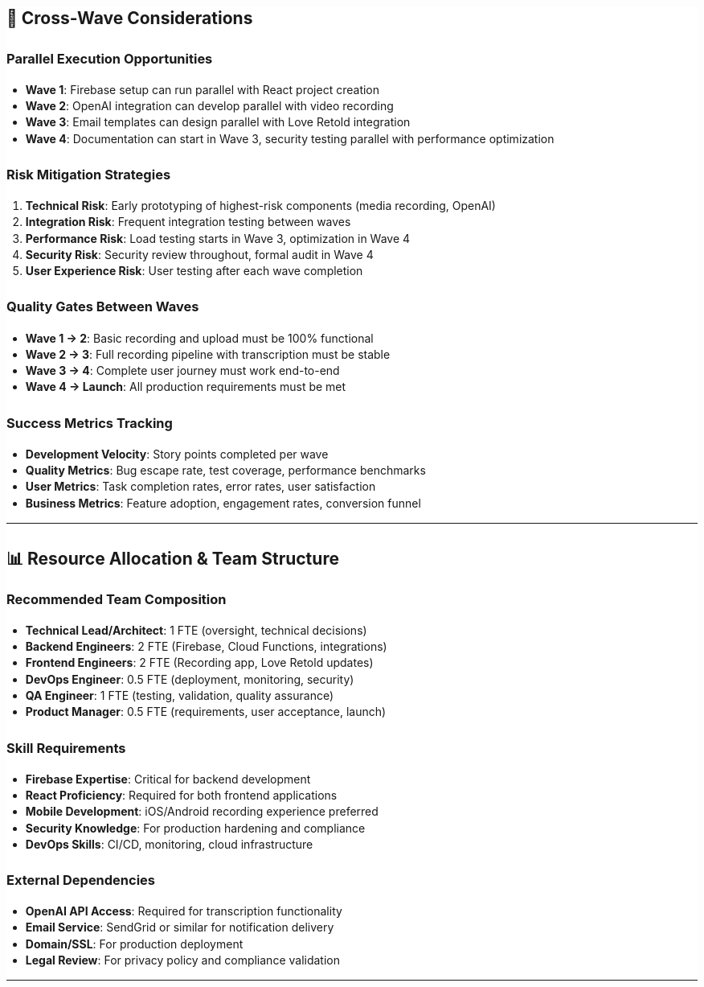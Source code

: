 ## 🎯 Cross-Wave Considerations

### Parallel Execution Opportunities
- **Wave 1**: Firebase setup can run parallel with React project creation
- **Wave 2**: OpenAI integration can develop parallel with video recording
- **Wave 3**: Email templates can design parallel with Love Retold integration
- **Wave 4**: Documentation can start in Wave 3, security testing parallel with performance optimization

### Risk Mitigation Strategies
1. **Technical Risk**: Early prototyping of highest-risk components (media recording, OpenAI)
2. **Integration Risk**: Frequent integration testing between waves
3. **Performance Risk**: Load testing starts in Wave 3, optimization in Wave 4
4. **Security Risk**: Security review throughout, formal audit in Wave 4
5. **User Experience Risk**: User testing after each wave completion

### Quality Gates Between Waves
- **Wave 1 → 2**: Basic recording and upload must be 100% functional
- **Wave 2 → 3**: Full recording pipeline with transcription must be stable  
- **Wave 3 → 4**: Complete user journey must work end-to-end
- **Wave 4 → Launch**: All production requirements must be met

### Success Metrics Tracking
- **Development Velocity**: Story points completed per wave
- **Quality Metrics**: Bug escape rate, test coverage, performance benchmarks
- **User Metrics**: Task completion rates, error rates, user satisfaction
- **Business Metrics**: Feature adoption, engagement rates, conversion funnel

---

## 📊 Resource Allocation & Team Structure

### Recommended Team Composition
- **Technical Lead/Architect**: 1 FTE (oversight, technical decisions)
- **Backend Engineers**: 2 FTE (Firebase, Cloud Functions, integrations)
- **Frontend Engineers**: 2 FTE (Recording app, Love Retold updates)
- **DevOps Engineer**: 0.5 FTE (deployment, monitoring, security)
- **QA Engineer**: 1 FTE (testing, validation, quality assurance)
- **Product Manager**: 0.5 FTE (requirements, user acceptance, launch)

### Skill Requirements
- **Firebase Expertise**: Critical for backend development
- **React Proficiency**: Required for both frontend applications
- **Mobile Development**: iOS/Android recording experience preferred
- **Security Knowledge**: For production hardening and compliance
- **DevOps Skills**: CI/CD, monitoring, cloud infrastructure

### External Dependencies
- **OpenAI API Access**: Required for transcription functionality
- **Email Service**: SendGrid or similar for notification delivery
- **Domain/SSL**: For production deployment
- **Legal Review**: For privacy policy and compliance validation

---